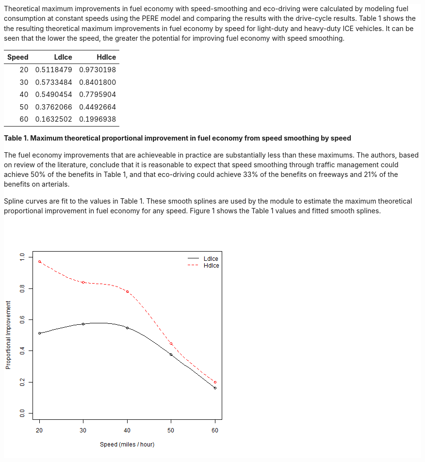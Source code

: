 Theoretical maximum improvements in fuel economy with speed-smoothing and eco-driving were calculated by modeling fuel consumption at constant speeds using the PERE model and comparing the results with the drive-cycle results. Table 1 shows the the resulting theoretical maximum improvements in fuel economy by speed for light-duty and heavy-duty ICE vehicles. It can be seen that the lower the speed, the greater the potential for improving fuel economy with speed smoothing.


| Speed|     LdIce|     HdIce|
|-----:|---------:|---------:|
|    20| 0.5118479| 0.9730198|
|    30| 0.5733484| 0.8401800|
|    40| 0.5490454| 0.7795904|
|    50| 0.3762066| 0.4492664|
|    60| 0.1632502| 0.1996938|

**Table 1. Maximum theoretical proportional improvement in fuel economy from speed smoothing by speed**

The fuel economy improvements that are achieveable in practice are substantially less than these maximums. The authors, based on review of the literature, conclude that it is reasonable to expect that speed smoothing through traffic management could achieve 50% of the benefits in Table 1, and that eco-driving could achieve 33% of the benefits on freeways and 21% of the benefits on arterials.

Spline curves are fit to the values in Table 1. These smooth splines are used by the module to estimate the maximum theoretical proportional improvement in fuel economy for any speed. Figure 1 shows the Table 1 values and fitted smooth splines.

![max_speed_smooth_benefit.png](max_speed_smooth_benefit.png)
